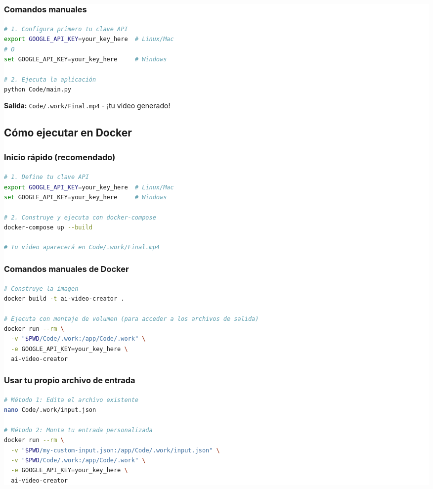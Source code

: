 ### Comandos manuales
```bash
# 1. Configura primero tu clave API
export GOOGLE_API_KEY=your_key_here  # Linux/Mac
# O
set GOOGLE_API_KEY=your_key_here     # Windows

# 2. Ejecuta la aplicación
python Code/main.py
```

**Salida:** `Code/.work/Final.mp4` - ¡tu video generado!

## Cómo ejecutar en Docker

### Inicio rápido (recomendado)

```bash
# 1. Define tu clave API
export GOOGLE_API_KEY=your_key_here  # Linux/Mac
set GOOGLE_API_KEY=your_key_here     # Windows

# 2. Construye y ejecuta con docker-compose
docker-compose up --build

# Tu video aparecerá en Code/.work/Final.mp4
```

### Comandos manuales de Docker

```bash
# Construye la imagen
docker build -t ai-video-creator .

# Ejecuta con montaje de volumen (para acceder a los archivos de salida)
docker run --rm \
  -v "$PWD/Code/.work:/app/Code/.work" \
  -e GOOGLE_API_KEY=your_key_here \
  ai-video-creator
```

### Usar tu propio archivo de entrada

```bash
# Método 1: Edita el archivo existente
nano Code/.work/input.json

# Método 2: Monta tu entrada personalizada
docker run --rm \
  -v "$PWD/my-custom-input.json:/app/Code/.work/input.json" \
  -v "$PWD/Code/.work:/app/Code/.work" \
  -e GOOGLE_API_KEY=your_key_here \
  ai-video-creator
```
